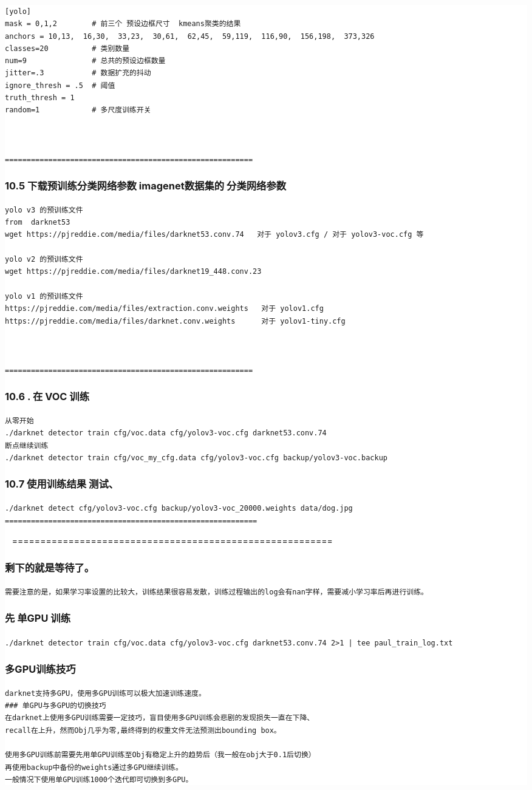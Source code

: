     [yolo]
    mask = 0,1,2        # 前三个 预设边框尺寸  kmeans聚类的结果
    anchors = 10,13,  16,30,  33,23,  30,61,  62,45,  59,119,  116,90,  156,198,  373,326
    classes=20          # 类别数量
    num=9               # 总共的预设边框数量
    jitter=.3           # 数据扩充的抖动
    ignore_thresh = .5  # 阈值
    truth_thresh = 1   
    random=1            # 多尺度训练开关


    
    =========================================================
 ### 10.5 下载预训练分类网络参数 imagenet数据集的 分类网络参数
    yolo v3 的预训练文件
    from  darknet53 
    wget https://pjreddie.com/media/files/darknet53.conv.74   对于 yolov3.cfg / 对于 yolov3-voc.cfg 等

    yolo v2 的预训练文件
    wget https://pjreddie.com/media/files/darknet19_448.conv.23

    yolo v1 的预训练文件
    https://pjreddie.com/media/files/extraction.conv.weights   对于 yolov1.cfg
    https://pjreddie.com/media/files/darknet.conv.weights      对于 yolov1-tiny.cfg



    =========================================================
  ### 10.6 . 在  VOC 训练
    从零开始
    ./darknet detector train cfg/voc.data cfg/yolov3-voc.cfg darknet53.conv.74
    断点继续训练
    ./darknet detector train cfg/voc_my_cfg.data cfg/yolov3-voc.cfg backup/yolov3-voc.backup
    
  ### 10.7 使用训练结果 测试、
    ./darknet detect cfg/yolov3-voc.cfg backup/yolov3-voc_20000.weights data/dog.jpg
    ==========================================================
    =========================================================
    
  ### 剩下的就是等待了。
    需要注意的是，如果学习率设置的比较大，训练结果很容易发散，训练过程输出的log会有nan字样，需要减小学习率后再进行训练。
    
  ### 先 单GPU 训练
    ./darknet detector train cfg/voc.data cfg/yolov3-voc.cfg darknet53.conv.74 2>1 | tee paul_train_log.txt
  ### 多GPU训练技巧
    darknet支持多GPU，使用多GPU训练可以极大加速训练速度。
    ### 单GPU与多GPU的切换技巧
    在darknet上使用多GPU训练需要一定技巧，盲目使用多GPU训练会悲剧的发现损失一直在下降、
    recall在上升，然而Obj几乎为零,最终得到的权重文件无法预测出bounding box。

    使用多GPU训练前需要先用单GPU训练至Obj有稳定上升的趋势后（我一般在obj大于0.1后切换）
    再使用backup中备份的weights通过多GPU继续训练。
    一般情况下使用单GPU训练1000个迭代即可切换到多GPU。
